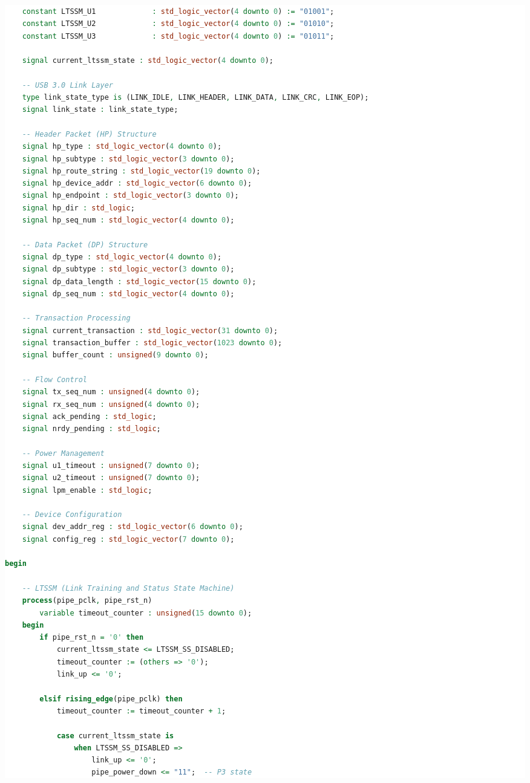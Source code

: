 ```vhdl
    constant LTSSM_U1             : std_logic_vector(4 downto 0) := "01001";
    constant LTSSM_U2             : std_logic_vector(4 downto 0) := "01010";
    constant LTSSM_U3             : std_logic_vector(4 downto 0) := "01011";
    
    signal current_ltssm_state : std_logic_vector(4 downto 0);
    
    -- USB 3.0 Link Layer
    type link_state_type is (LINK_IDLE, LINK_HEADER, LINK_DATA, LINK_CRC, LINK_EOP);
    signal link_state : link_state_type;
    
    -- Header Packet (HP) Structure
    signal hp_type : std_logic_vector(4 downto 0);
    signal hp_subtype : std_logic_vector(3 downto 0);
    signal hp_route_string : std_logic_vector(19 downto 0);
    signal hp_device_addr : std_logic_vector(6 downto 0);
    signal hp_endpoint : std_logic_vector(3 downto 0);
    signal hp_dir : std_logic;
    signal hp_seq_num : std_logic_vector(4 downto 0);
    
    -- Data Packet (DP) Structure
    signal dp_type : std_logic_vector(4 downto 0);
    signal dp_subtype : std_logic_vector(3 downto 0);
    signal dp_data_length : std_logic_vector(15 downto 0);
    signal dp_seq_num : std_logic_vector(4 downto 0);
    
    -- Transaction Processing
    signal current_transaction : std_logic_vector(31 downto 0);
    signal transaction_buffer : std_logic_vector(1023 downto 0);
    signal buffer_count : unsigned(9 downto 0);
    
    -- Flow Control
    signal tx_seq_num : unsigned(4 downto 0);
    signal rx_seq_num : unsigned(4 downto 0);
    signal ack_pending : std_logic;
    signal nrdy_pending : std_logic;
    
    -- Power Management
    signal u1_timeout : unsigned(7 downto 0);
    signal u2_timeout : unsigned(7 downto 0);
    signal lpm_enable : std_logic;
    
    -- Device Configuration
    signal dev_addr_reg : std_logic_vector(6 downto 0);
    signal config_reg : std_logic_vector(7 downto 0);
    
begin
    
    -- LTSSM (Link Training and Status State Machine)
    process(pipe_pclk, pipe_rst_n)
        variable timeout_counter : unsigned(15 downto 0);
    begin
        if pipe_rst_n = '0' then
            current_ltssm_state <= LTSSM_SS_DISABLED;
            timeout_counter := (others => '0');
            link_up <= '0';
            
        elsif rising_edge(pipe_pclk) then
            timeout_counter := timeout_counter + 1;
            
            case current_ltssm_state is
                when LTSSM_SS_DISABLED =>
                    link_up <= '0';
                    pipe_power_down <= "11";  -- P3 state
```